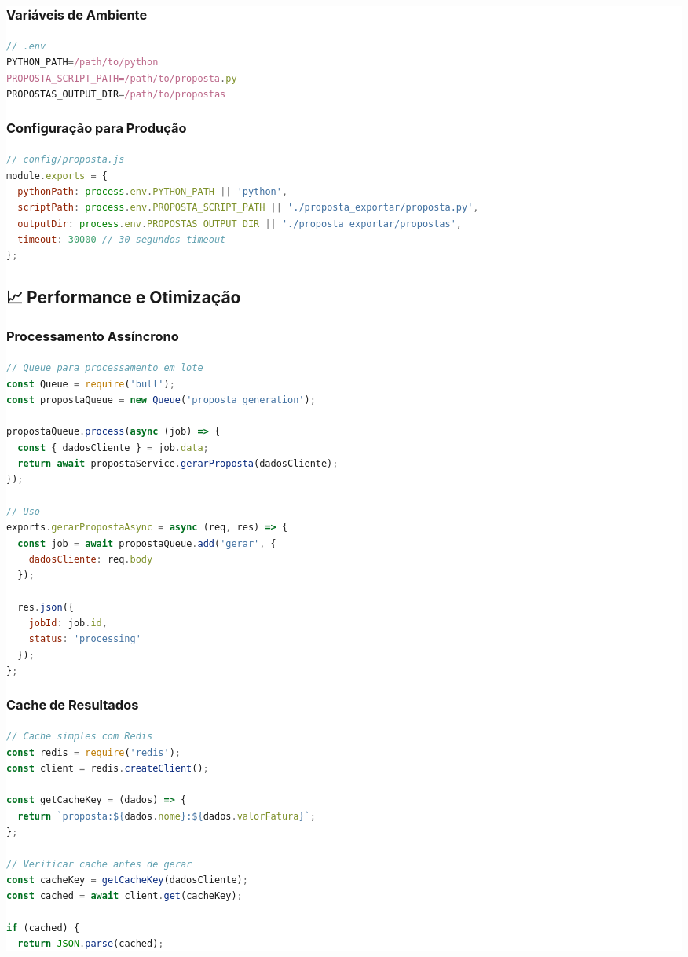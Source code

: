 ### Variáveis de Ambiente

```javascript
// .env
PYTHON_PATH=/path/to/python
PROPOSTA_SCRIPT_PATH=/path/to/proposta.py
PROPOSTAS_OUTPUT_DIR=/path/to/propostas
```

### Configuração para Produção

```javascript
// config/proposta.js
module.exports = {
  pythonPath: process.env.PYTHON_PATH || 'python',
  scriptPath: process.env.PROPOSTA_SCRIPT_PATH || './proposta_exportar/proposta.py',
  outputDir: process.env.PROPOSTAS_OUTPUT_DIR || './proposta_exportar/propostas',
  timeout: 30000 // 30 segundos timeout
};
```

## 📈 Performance e Otimização

### Processamento Assíncrono

```javascript
// Queue para processamento em lote
const Queue = require('bull');
const propostaQueue = new Queue('proposta generation');

propostaQueue.process(async (job) => {
  const { dadosCliente } = job.data;
  return await propostaService.gerarProposta(dadosCliente);
});

// Uso
exports.gerarPropostaAsync = async (req, res) => {
  const job = await propostaQueue.add('gerar', { 
    dadosCliente: req.body 
  });
  
  res.json({ 
    jobId: job.id, 
    status: 'processing' 
  });
};
```

### Cache de Resultados

```javascript
// Cache simples com Redis
const redis = require('redis');
const client = redis.createClient();

const getCacheKey = (dados) => {
  return `proposta:${dados.nome}:${dados.valorFatura}`;
};

// Verificar cache antes de gerar
const cacheKey = getCacheKey(dadosCliente);
const cached = await client.get(cacheKey);

if (cached) {
  return JSON.parse(cached);
```